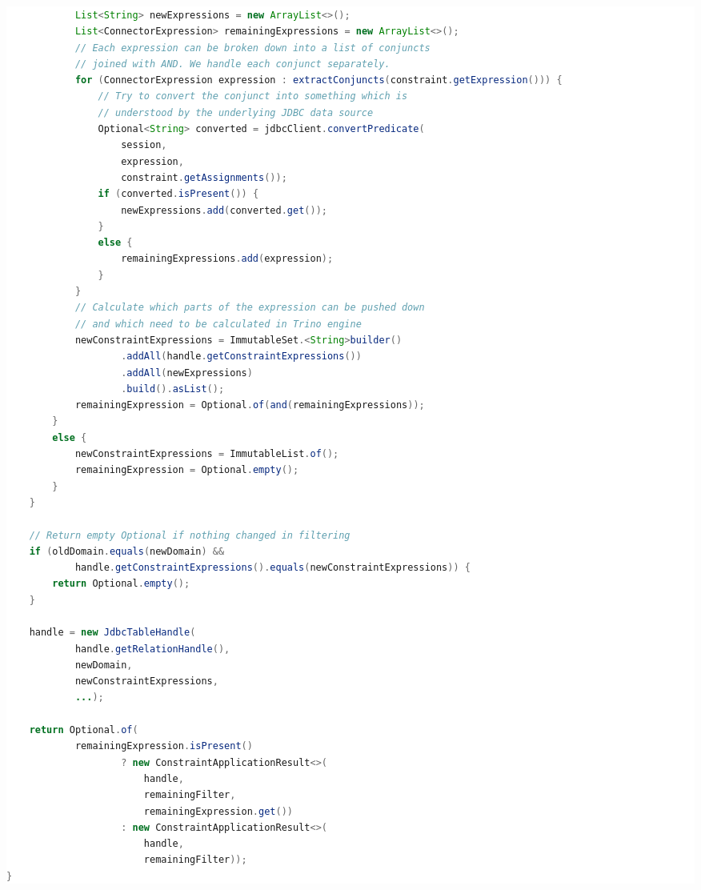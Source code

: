 ```java
            List<String> newExpressions = new ArrayList<>();
            List<ConnectorExpression> remainingExpressions = new ArrayList<>();
            // Each expression can be broken down into a list of conjuncts
            // joined with AND. We handle each conjunct separately.
            for (ConnectorExpression expression : extractConjuncts(constraint.getExpression())) {
                // Try to convert the conjunct into something which is
                // understood by the underlying JDBC data source
                Optional<String> converted = jdbcClient.convertPredicate(
                    session,
                    expression,
                    constraint.getAssignments());
                if (converted.isPresent()) {
                    newExpressions.add(converted.get());
                }
                else {
                    remainingExpressions.add(expression);
                }
            }
            // Calculate which parts of the expression can be pushed down
            // and which need to be calculated in Trino engine
            newConstraintExpressions = ImmutableSet.<String>builder()
                    .addAll(handle.getConstraintExpressions())
                    .addAll(newExpressions)
                    .build().asList();
            remainingExpression = Optional.of(and(remainingExpressions));
        }
        else {
            newConstraintExpressions = ImmutableList.of();
            remainingExpression = Optional.empty();
        }
    }

    // Return empty Optional if nothing changed in filtering
    if (oldDomain.equals(newDomain) &&
            handle.getConstraintExpressions().equals(newConstraintExpressions)) {
        return Optional.empty();
    }

    handle = new JdbcTableHandle(
            handle.getRelationHandle(),
            newDomain,
            newConstraintExpressions,
            ...);

    return Optional.of(
            remainingExpression.isPresent()
                    ? new ConstraintApplicationResult<>(
                        handle,
                        remainingFilter,
                        remainingExpression.get())
                    : new ConstraintApplicationResult<>(
                        handle,
                        remainingFilter));
}
```
